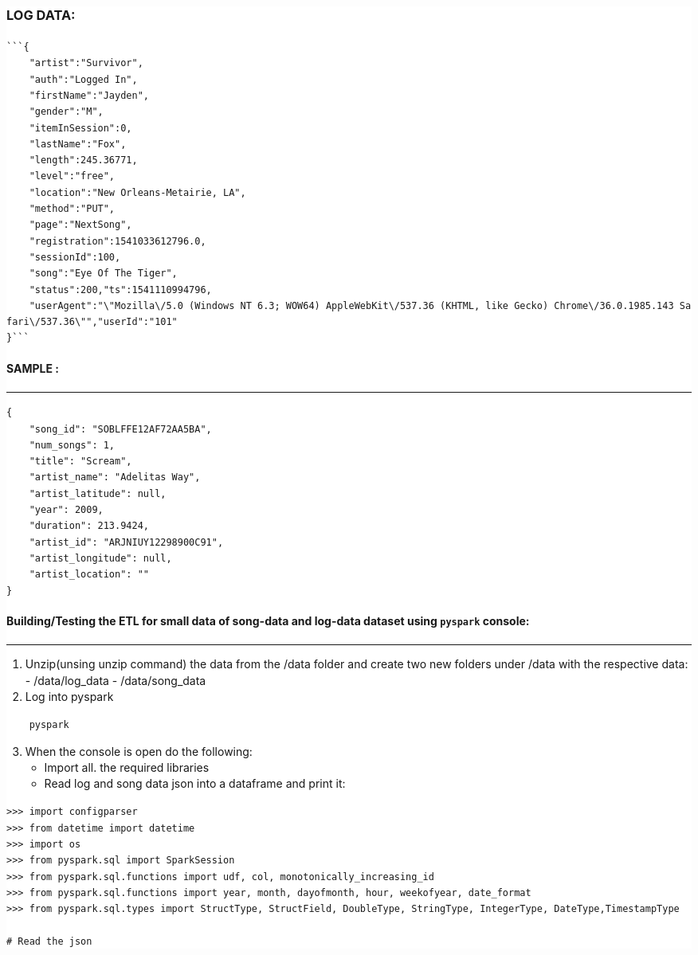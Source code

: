 ### LOG DATA: 
	```{
		"artist":"Survivor",
		"auth":"Logged In",
		"firstName":"Jayden",
		"gender":"M",
		"itemInSession":0,
		"lastName":"Fox",
		"length":245.36771,
		"level":"free",
		"location":"New Orleans-Metairie, LA",
		"method":"PUT",
		"page":"NextSong",
		"registration":1541033612796.0,
		"sessionId":100,
		"song":"Eye Of The Tiger",
		"status":200,"ts":1541110994796,
		"userAgent":"\"Mozilla\/5.0 (Windows NT 6.3; WOW64) AppleWebKit\/537.36 (KHTML, like Gecko) Chrome\/36.0.1985.143 Safari\/537.36\"","userId":"101"
	}```


#### SAMPLE : 
___
	{
		"song_id": "SOBLFFE12AF72AA5BA", 
		"num_songs": 1, 
		"title": "Scream", 
		"artist_name": "Adelitas Way", 
		"artist_latitude": null, 
		"year": 2009, 
		"duration": 213.9424, 
		"artist_id": "ARJNIUY12298900C91", 
		"artist_longitude": null, 
		"artist_location": ""
	}


#### Building/Testing the ETL for small data of song-data and log-data dataset using `pyspark` console: 
___

1. Unzip(unsing unzip command) the data from the /data folder and create two new folders under /data with the respective data:
		- /data/log_data
		- /data/song_data
2. Log into pyspark 
```
	pyspark
```

3. When the console is open do the following:
	- Import all. the required libraries	
	- Read log and song data json into a dataframe and print it: 
```
>>> import configparser
>>> from datetime import datetime
>>> import os
>>> from pyspark.sql import SparkSession
>>> from pyspark.sql.functions import udf, col, monotonically_increasing_id
>>> from pyspark.sql.functions import year, month, dayofmonth, hour, weekofyear, date_format
>>> from pyspark.sql.types import StructType, StructField, DoubleType, StringType, IntegerType, DateType,TimestampType

# Read the json
```